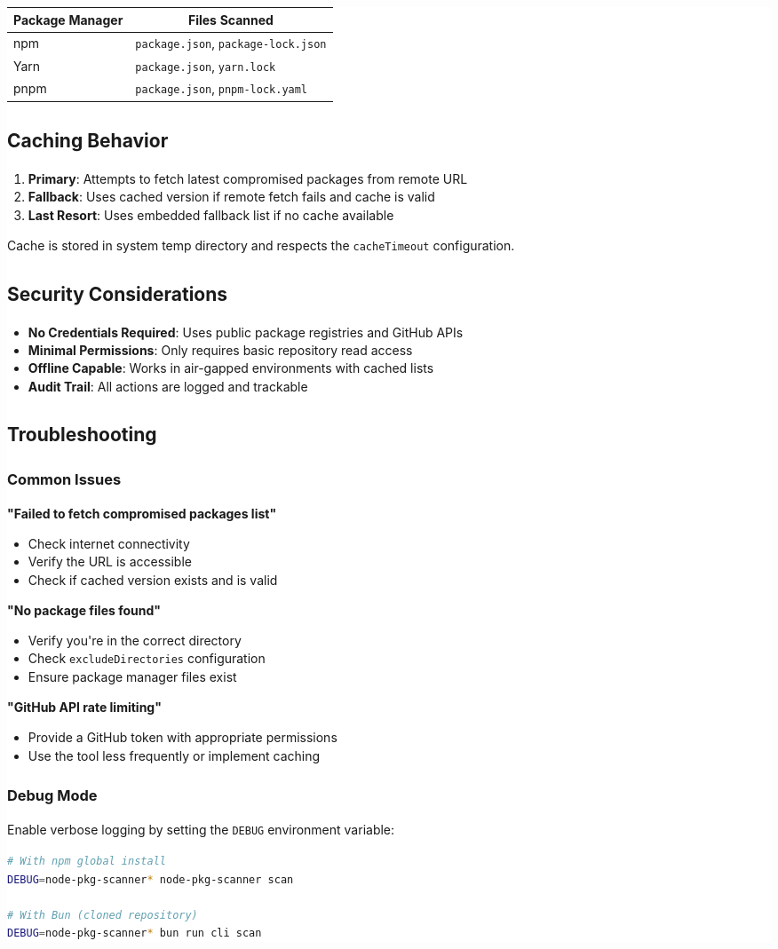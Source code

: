 | Package Manager | Files Scanned |
|----------------|---------------|
| npm | `package.json`, `package-lock.json` |
| Yarn | `package.json`, `yarn.lock` |
| pnpm | `package.json`, `pnpm-lock.yaml` |

## Caching Behavior

1. **Primary**: Attempts to fetch latest compromised packages from remote URL
2. **Fallback**: Uses cached version if remote fetch fails and cache is valid
3. **Last Resort**: Uses embedded fallback list if no cache available

Cache is stored in system temp directory and respects the `cacheTimeout` configuration.

## Security Considerations

- **No Credentials Required**: Uses public package registries and GitHub APIs
- **Minimal Permissions**: Only requires basic repository read access
- **Offline Capable**: Works in air-gapped environments with cached lists
- **Audit Trail**: All actions are logged and trackable

## Troubleshooting

### Common Issues

**"Failed to fetch compromised packages list"**
- Check internet connectivity
- Verify the URL is accessible
- Check if cached version exists and is valid

**"No package files found"**
- Verify you're in the correct directory
- Check `excludeDirectories` configuration
- Ensure package manager files exist

**"GitHub API rate limiting"**
- Provide a GitHub token with appropriate permissions
- Use the tool less frequently or implement caching

### Debug Mode

Enable verbose logging by setting the `DEBUG` environment variable:

```bash
# With npm global install
DEBUG=node-pkg-scanner* node-pkg-scanner scan

# With Bun (cloned repository)
DEBUG=node-pkg-scanner* bun run cli scan
```
